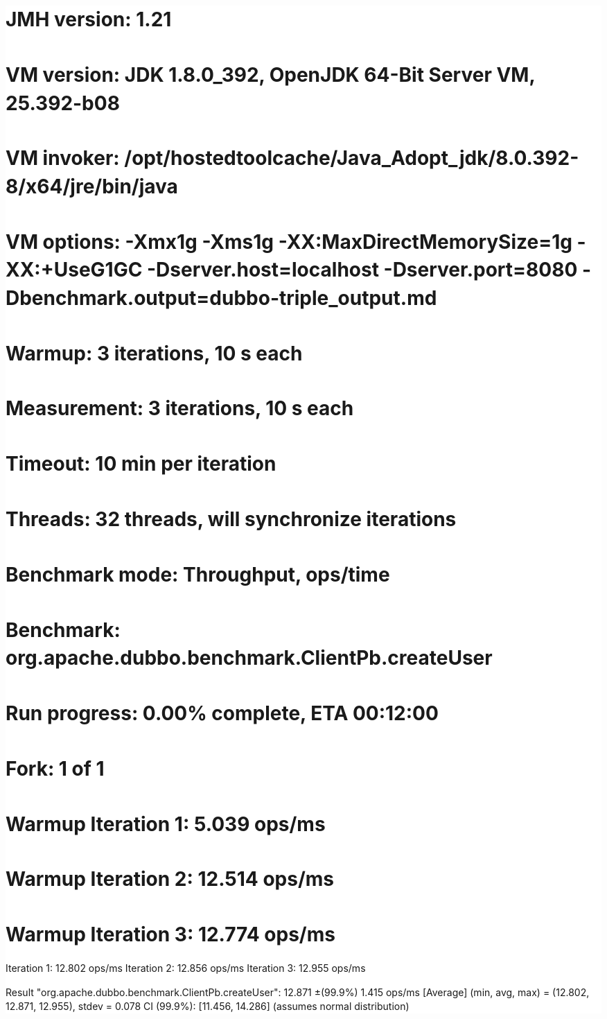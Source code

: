 # JMH version: 1.21
# VM version: JDK 1.8.0_392, OpenJDK 64-Bit Server VM, 25.392-b08
# VM invoker: /opt/hostedtoolcache/Java_Adopt_jdk/8.0.392-8/x64/jre/bin/java
# VM options: -Xmx1g -Xms1g -XX:MaxDirectMemorySize=1g -XX:+UseG1GC -Dserver.host=localhost -Dserver.port=8080 -Dbenchmark.output=dubbo-triple_output.md
# Warmup: 3 iterations, 10 s each
# Measurement: 3 iterations, 10 s each
# Timeout: 10 min per iteration
# Threads: 32 threads, will synchronize iterations
# Benchmark mode: Throughput, ops/time
# Benchmark: org.apache.dubbo.benchmark.ClientPb.createUser

# Run progress: 0.00% complete, ETA 00:12:00
# Fork: 1 of 1
# Warmup Iteration   1: 5.039 ops/ms
# Warmup Iteration   2: 12.514 ops/ms
# Warmup Iteration   3: 12.774 ops/ms
Iteration   1: 12.802 ops/ms
Iteration   2: 12.856 ops/ms
Iteration   3: 12.955 ops/ms


Result "org.apache.dubbo.benchmark.ClientPb.createUser":
  12.871 ±(99.9%) 1.415 ops/ms [Average]
  (min, avg, max) = (12.802, 12.871, 12.955), stdev = 0.078
  CI (99.9%): [11.456, 14.286] (assumes normal distribution)
